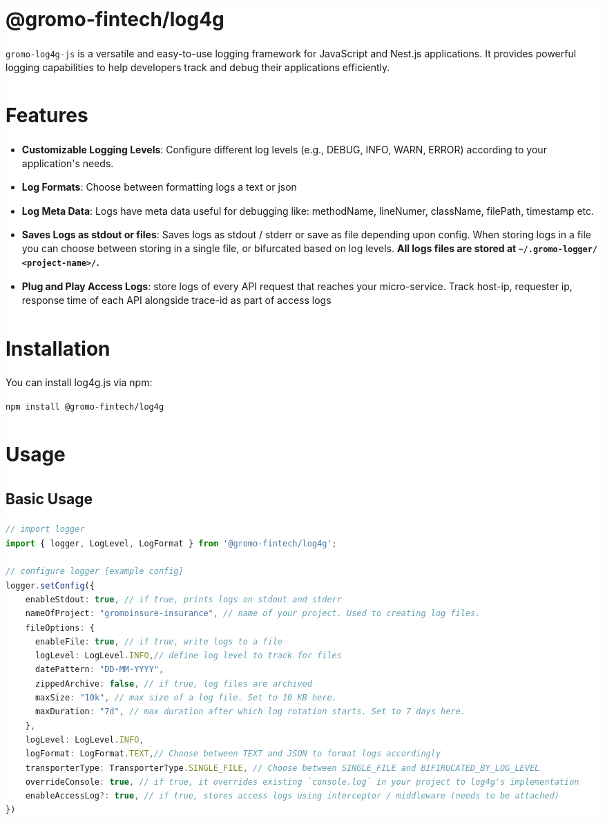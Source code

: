 # @gromo-fintech/log4g

`gromo-log4g-js` is a versatile and easy-to-use logging framework for JavaScript and Nest.js applications. It provides powerful logging capabilities to help developers track and debug their applications efficiently.

# Features

- **Customizable Logging Levels**: Configure different log levels (e.g., DEBUG, INFO, WARN, ERROR) according to your application's needs.

- **Log Formats**: Choose between formatting logs a text or json

- **Log Meta Data**: Logs have meta data useful for debugging like: methodName, lineNumer, className, filePath, timestamp etc.

- **Saves Logs as stdout or files**: Saves logs as stdout / stderr or save as file depending upon config. When storing logs in a file you can choose between storing in a single file, or bifurcated based on log levels. **All logs files are stored at `~/.gromo-logger/<project-name>/`.**

- **Plug and Play Access Logs**: store logs of every API request that reaches your micro-service. Track host-ip, requester ip, response time of each API alongside trace-id as part of access logs

# Installation

You can install log4g.js via npm:

```bash
npm install @gromo-fintech/log4g
```

# Usage

## Basic Usage

```typescript
// import logger
import { logger, LogLevel, LogFormat } from '@gromo-fintech/log4g';

// configure logger [example config]
logger.setConfig({
    enableStdout: true, // if true, prints logs on stdout and stderr
    nameOfProject: "gromoinsure-insurance", // name of your project. Used to creating log files.
    fileOptions: {
      enableFile: true, // if true, write logs to a file
      logLevel: LogLevel.INFO,// define log level to track for files
      datePattern: "DD-MM-YYYY",
      zippedArchive: false, // if true, log files are archived
      maxSize: "10k", // max size of a log file. Set to 10 KB here. 
      maxDuration: "7d", // max duration after which log rotation starts. Set to 7 days here.
    },
    logLevel: LogLevel.INFO,
    logFormat: LogFormat.TEXT,// Choose between TEXT and JSON to format logs accordingly
    transporterType: TransporterType.SINGLE_FILE, // Choose between SINGLE_FILE and BIFIRUCATED_BY_LOG_LEVEL
    overrideConsole: true, // if true, it overrides existing `console.log` in your project to log4g's implementation
    enableAccessLog?: true, // if true, stores access logs using interceptor / middleware (needs to be attached)
})
```

